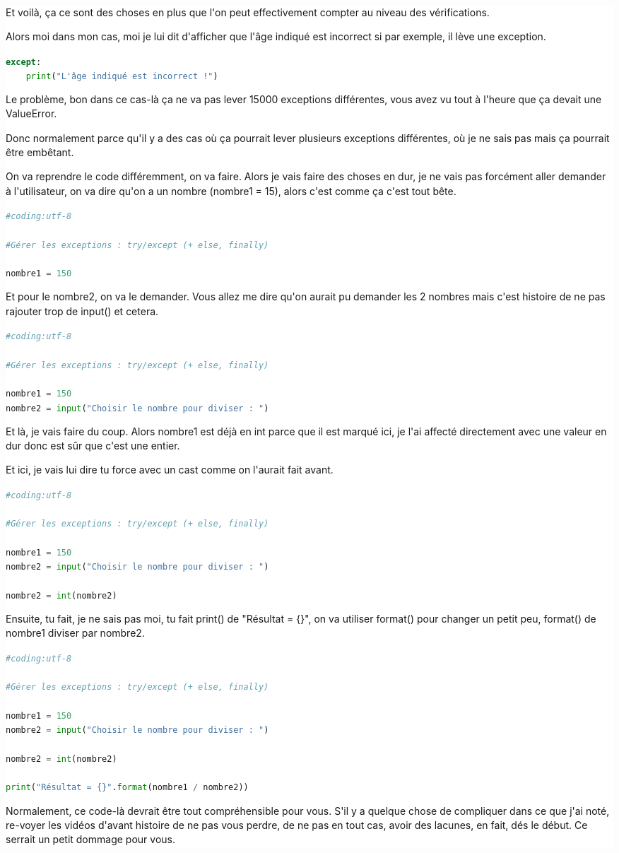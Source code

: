 Et voilà, ça ce sont des choses en plus que l'on peut effectivement compter au niveau des vérifications. 

Alors moi dans mon cas, moi je lui dit d'afficher que l'âge indiqué est incorrect si par exemple, il lève une exception. 
```py
except:
	print("L'âge indiqué est incorrect !")
```
Le problème, bon dans ce cas-là ça ne va pas lever 15000 exceptions différentes, vous avez vu tout à l'heure que ça devait une ValueError. 

Donc normalement parce qu'il y a des cas où ça pourrait lever plusieurs exceptions différentes, où je ne sais pas mais ça pourrait être embêtant.

On va reprendre le code différemment, on va faire. Alors je vais faire des choses en dur, je ne vais pas forcément aller demander à l'utilisateur, on va dire qu'on a un nombre (nombre1 = 15), alors c'est comme ça c'est tout bête. 
```py
#coding:utf-8

#Gérer les exceptions : try/except (+ else, finally)

nombre1 = 150
```
Et pour le nombre2, on va le demander. Vous allez me dire qu'on aurait pu demander les 2 nombres mais c'est histoire de ne pas rajouter trop de input() et cetera. 
```py
#coding:utf-8

#Gérer les exceptions : try/except (+ else, finally)

nombre1 = 150
nombre2 = input("Choisir le nombre pour diviser : ")
```
Et là, je vais faire du coup. Alors nombre1 est déjà en int parce que il est marqué ici, je l'ai affecté directement avec une valeur en dur donc est sûr que c'est une entier.

Et ici, je vais lui dire tu force avec un cast comme on l'aurait fait avant.
```py
#coding:utf-8

#Gérer les exceptions : try/except (+ else, finally)

nombre1 = 150
nombre2 = input("Choisir le nombre pour diviser : ")

nombre2 = int(nombre2)
```
Ensuite, tu fait, je ne sais pas moi, tu fait print() de "Résultat = {}", on va utiliser format() pour changer un petit peu, format() de nombre1 diviser par nombre2.
```py
#coding:utf-8

#Gérer les exceptions : try/except (+ else, finally)

nombre1 = 150
nombre2 = input("Choisir le nombre pour diviser : ")

nombre2 = int(nombre2)

print("Résultat = {}".format(nombre1 / nombre2))
```
Normalement, ce code-là devrait être tout compréhensible pour vous. S'il y a quelque chose de compliquer dans ce que j'ai noté, re-voyer les vidéos d'avant histoire de ne pas vous perdre, de ne pas en tout cas, avoir des lacunes, en fait, dés le début. Ce serrait un petit dommage pour vous.
